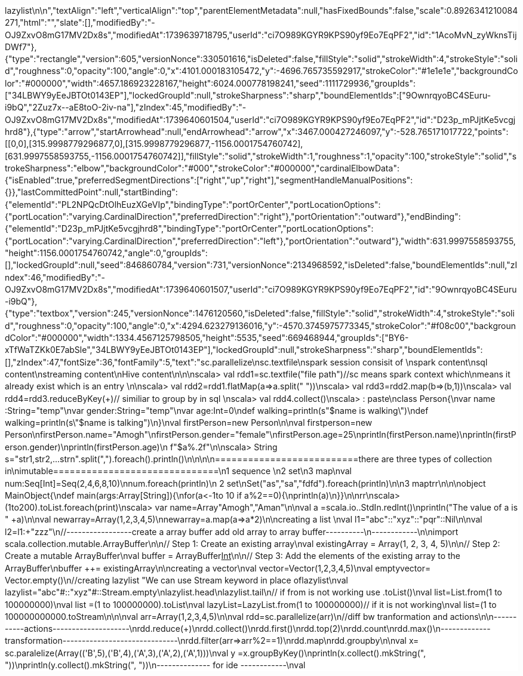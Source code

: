 lazylist\n\n","textAlign":"left","verticalAlign":"top","parentElementMetadata":null,"hasFixedBounds":false,"scale":0.8926341210084271,"html":"","slate":[],"modifiedBy":"-OJ9ZxvO8mG17MV2Dx8s","modifiedAt":1739639718795,"userId":"ci7O989KGYR9KPS90yf9Eo7EqPF2","id":"1AcoMvN_zyWknsTijDWf7"},{"type":"rectangle","version":605,"versionNonce":330501616,"isDeleted":false,"fillStyle":"solid","strokeWidth":4,"strokeStyle":"solid","roughness":0,"opacity":100,"angle":0,"x":4101.000183105472,"y":-4696.765735592917,"strokeColor":"#1e1e1e","backgroundColor":"#000000","width":4657.186923228167,"height":6024.000778198241,"seed":1111729936,"groupIds":["34LBWY9yEeJBTOt0143EP"],"lockedGroupId":null,"strokeSharpness":"sharp","boundElementIds":["9OwnrqyoBC4SEuru-i9bQ","2Zuz7x--aE8toO-2iv-na"],"zIndex":45,"modifiedBy":"-OJ9ZxvO8mG17MV2Dx8s","modifiedAt":1739640601504,"userId":"ci7O989KGYR9KPS90yf9Eo7EqPF2","id":"D23p_mPJjtKe5vcgjhrd8"},{"type":"arrow","startArrowhead":null,"endArrowhead":"arrow","x":3467.000427246097,"y":-528.765171017722,"points":[[0,0],[315.9998779296877,0],[315.9998779296877,-1156.0001754760742],[631.9997558593755,-1156.0001754760742]],"fillStyle":"solid","strokeWidth":1,"roughness":1,"opacity":100,"strokeStyle":"solid","strokeSharpness":"elbow","backgroundColor":"#000","strokeColor":"#000000","cardinalElbowData":{"isEnabled":true,"preferredSegmentDirections":["right","up","right"],"segmentHandleManualPositions":{}},"lastCommittedPoint":null,"startBinding":{"elementId":"PL2NPQcDtOlhEuzXGeVIp","bindingType":"portOrCenter","portLocationOptions":{"portLocation":"varying.CardinalDirection","preferredDirection":"right"},"portOrientation":"outward"},"endBinding":{"elementId":"D23p_mPJjtKe5vcgjhrd8","bindingType":"portOrCenter","portLocationOptions":{"portLocation":"varying.CardinalDirection","preferredDirection":"left"},"portOrientation":"outward"},"width":631.9997558593755,"height":1156.0001754760742,"angle":0,"groupIds":[],"lockedGroupId":null,"seed":846860784,"version":731,"versionNonce":2134968592,"isDeleted":false,"boundElementIds":null,"zIndex":46,"modifiedBy":"-OJ9ZxvO8mG17MV2Dx8s","modifiedAt":1739640601507,"userId":"ci7O989KGYR9KPS90yf9Eo7EqPF2","id":"9OwnrqyoBC4SEuru-i9bQ"},{"type":"textbox","version":245,"versionNonce":1476120560,"isDeleted":false,"fillStyle":"solid","strokeWidth":4,"strokeStyle":"solid","roughness":0,"opacity":100,"angle":0,"x":4294.623279136016,"y":-4570.3745975773345,"strokeColor":"#f08c00","backgroundColor":"#000000","width":1334.4567125798505,"height":5535,"seed":669468944,"groupIds":["BY6-xTfWaTZKk0E7abSle","34LBWY9yEeJBTOt0143EP"],"lockedGroupId":null,"strokeSharpness":"sharp","boundElementIds":[],"zIndex":47,"fontSize":36,"fontFamily":5,"text":"sc.parallelize\nsc.textfile\nspark session consisit of \nspark content\nsql content\nstreaming content\nHive content\n\n\nscala> val rdd1=sc.textfile(\"file path\")//sc means  spark context which\nmeans it already exist which is an entry \n\nscala> val rdd2=rdd1.flatMap(a=>a.split(\" \"))\nscala> val rdd3=rdd2.map(b=>(b,1))\nscala> val rdd4=rdd3.reduceByKey(+)// similiar to group by in sql \nscala> val rdd4.collect()\nscala> : paste\nclass Person{\nvar name :String=\"temp\"\nvar gender:String=\"temp\"\nvar age:Int=0\ndef walking=println(s\"$name is walking\")\ndef walking=println(s\"$name is talking\")\n}\nval firstPerson=new Person\n\nval firstperson=new Person\nfirstPerson.name=\"Amogh\"\nfirstPerson.gender=\"female\"\nfirstPerson.age=25\nprintln(firstPerson.name)\nprintln(firstPerson.gender)\nprintln(firstPerson.age)\n f\"$a%.2f\"\n\nscala> String s=\"str1,str2,...strn\".split(\",\").foreach().println()\n\n\n\n==========================there are three types of collection in\nimutable==============================\n1 sequence \n2 set\n3 map\nval num:Seq[Int]=Seq(2,4,6,8,10)\nnum.foreach(println)\n 2 set\nSet(\"as\",\"sa\",\"fdfd\").foreach(println)\n\n3 maptrr\n\n\nobject MainObject{\ndef main(args:Array[String]){\nfor(a<-1to 10 if a%2==0){\nprintln(a)\n}}\n\nrr\nscala> (1to200).toList.foreach(print)\nscala> var name=Array\"Amogh\",\"Aman\"\n\nval a =scala.io..StdIn.redInt()\nprintln(\"The value of a is \" +a)\n\nval newarray=Array(1,2,3,4,5)\nnewarray=a.map(a=>a*2)\n\ncreating a  list \nval l1=\"abc\"::\"xyz\"::\"pqr\"::Nil\n\nval l2=l1:+\"zzz\"\n//-----------------create a array buffer add old array to array buffer----------\n------------\n\nimport scala.collection.mutable.ArrayBuffer\n\n// Step 1: Create an existing array\nval existingArray = Array(1, 2, 3, 4, 5)\n\n// Step 2: Create a mutable ArrayBuffer\nval buffer = ArrayBuffer[Int]()\n\n// Step 3: Add the elements of the existing array to the ArrayBuffer\nbuffer ++= existingArray\n\ncreating a vector\nval vector=Vector(1,2,3,4,5)\nval emptyvector= Vector.empty()\n//creating lazylist \"We can use Stream keyword in place oflazylist\nval lazylist=\"abc\"#::\"xyz\"#::Stream.empty\nlazylist.head\nlazylist.tail\n// if from is not working use .toList()\nval list=List.from(1 to 100000000)\nval list =(1 to 100000000).toList\nval lazyList=LazyList.from(1 to 100000000)// if it is not working\nval list=(1 to 100000000000.toStream\n\n\nval arr=Array(1,2,3,4,5)\n\nval rdd=sc.parallelize(arr)\n//diff bw tranformation and actions\n\n-----------actions--------------------\nrdd.reduce(+)\nrdd.collect()\nrdd.first()\nrdd.top(2)\nrdd.count\nrdd.max()\n-------------transformation------------------------------\nrdd.filter(arr=>arr%2==1)\nrdd.map\nrdd.groupby\n\nval x= sc.paralelize(Array(('B',5),('B',4),('A',3),('A',2),('A',1)))\nval y =x.groupByKey()\nprintln(x.collect().mkString(\", \"))\nprintln(y.collect().mkString(\", \"))\n-------------- for ide ------------\nval